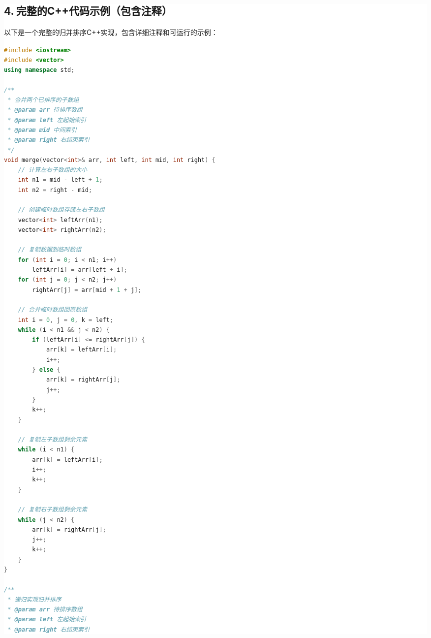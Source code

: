 ## 4. 完整的C++代码示例（包含注释）

以下是一个完整的归并排序C++实现，包含详细注释和可运行的示例：

```cpp
#include <iostream>
#include <vector>
using namespace std;

/**
 * 合并两个已排序的子数组
 * @param arr 待排序数组
 * @param left 左起始索引
 * @param mid 中间索引
 * @param right 右结束索引
 */
void merge(vector<int>& arr, int left, int mid, int right) {
    // 计算左右子数组的大小
    int n1 = mid - left + 1;
    int n2 = right - mid;
    
    // 创建临时数组存储左右子数组
    vector<int> leftArr(n1);
    vector<int> rightArr(n2);
    
    // 复制数据到临时数组
    for (int i = 0; i < n1; i++)
        leftArr[i] = arr[left + i];
    for (int j = 0; j < n2; j++)
        rightArr[j] = arr[mid + 1 + j];
    
    // 合并临时数组回原数组
    int i = 0, j = 0, k = left;
    while (i < n1 && j < n2) {
        if (leftArr[i] <= rightArr[j]) {
            arr[k] = leftArr[i];
            i++;
        } else {
            arr[k] = rightArr[j];
            j++;
        }
        k++;
    }
    
    // 复制左子数组剩余元素
    while (i < n1) {
        arr[k] = leftArr[i];
        i++;
        k++;
    }
    
    // 复制右子数组剩余元素
    while (j < n2) {
        arr[k] = rightArr[j];
        j++;
        k++;
    }
}

/**
 * 递归实现归并排序
 * @param arr 待排序数组
 * @param left 左起始索引
 * @param right 右结束索引
```